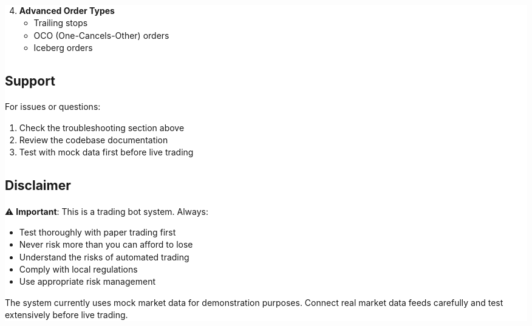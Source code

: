 4. **Advanced Order Types**
   - Trailing stops
   - OCO (One-Cancels-Other) orders
   - Iceberg orders

## Support

For issues or questions:
1. Check the troubleshooting section above
2. Review the codebase documentation
3. Test with mock data first before live trading

## Disclaimer

⚠️ **Important**: This is a trading bot system. Always:
- Test thoroughly with paper trading first
- Never risk more than you can afford to lose
- Understand the risks of automated trading
- Comply with local regulations
- Use appropriate risk management

The system currently uses mock market data for demonstration purposes. Connect real market data feeds carefully and test extensively before live trading.